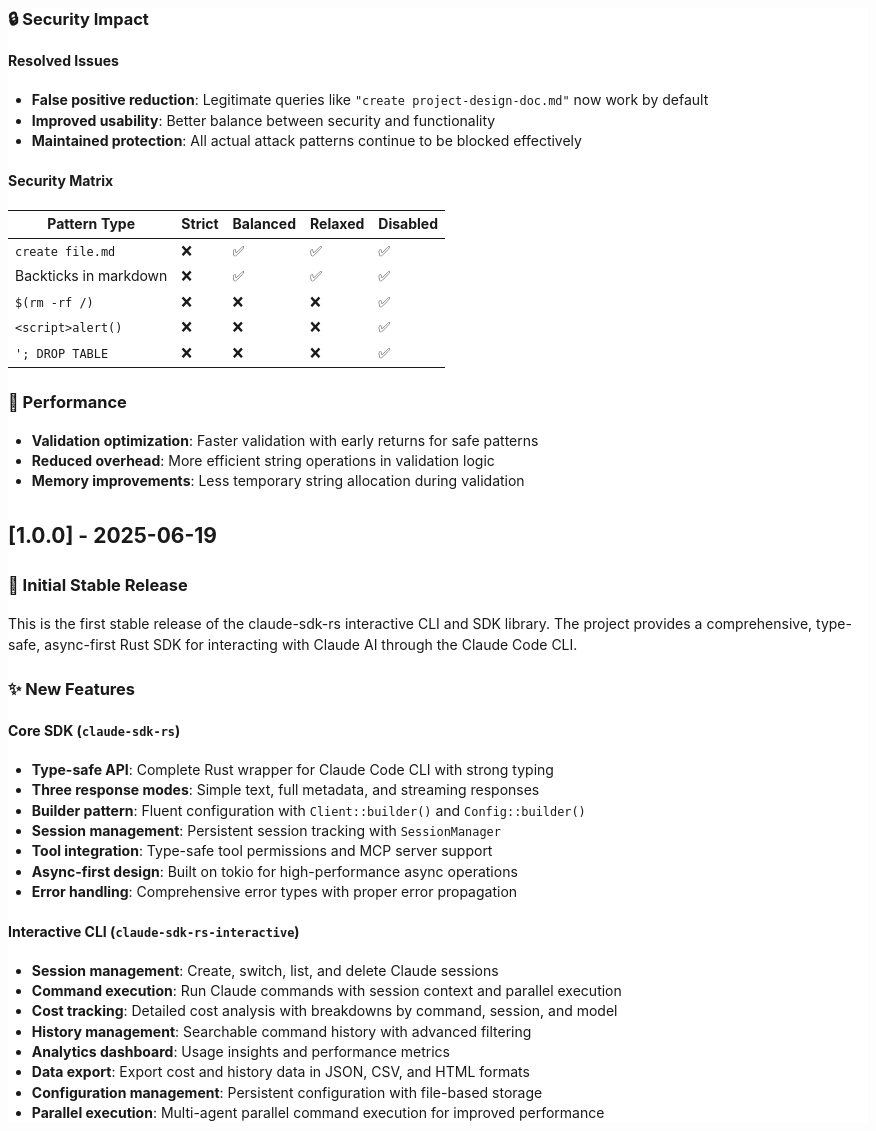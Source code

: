 ### 🔒 Security Impact

#### Resolved Issues
- **False positive reduction**: Legitimate queries like `"create project-design-doc.md"` now work by default
- **Improved usability**: Better balance between security and functionality
- **Maintained protection**: All actual attack patterns continue to be blocked effectively

#### Security Matrix
| Pattern Type | Strict | Balanced | Relaxed | Disabled |
|--------------|--------|----------|---------|----------|
| `create file.md` | ❌ | ✅ | ✅ | ✅ |
| Backticks in markdown | ❌ | ✅ | ✅ | ✅ |
| `$(rm -rf /)` | ❌ | ❌ | ❌ | ✅ |
| `<script>alert()` | ❌ | ❌ | ❌ | ✅ |
| `'; DROP TABLE` | ❌ | ❌ | ❌ | ✅ |

### 🚀 Performance
- **Validation optimization**: Faster validation with early returns for safe patterns
- **Reduced overhead**: More efficient string operations in validation logic
- **Memory improvements**: Less temporary string allocation during validation

## [1.0.0] - 2025-06-19

### 🎉 Initial Stable Release

This is the first stable release of the claude-sdk-rs interactive CLI and SDK library. The project provides a comprehensive, type-safe, async-first Rust SDK for interacting with Claude AI through the Claude Code CLI.

### ✨ New Features

#### Core SDK (`claude-sdk-rs`)
- **Type-safe API**: Complete Rust wrapper for Claude Code CLI with strong typing
- **Three response modes**: Simple text, full metadata, and streaming responses
- **Builder pattern**: Fluent configuration with `Client::builder()` and `Config::builder()`
- **Session management**: Persistent session tracking with `SessionManager`
- **Tool integration**: Type-safe tool permissions and MCP server support
- **Async-first design**: Built on tokio for high-performance async operations
- **Error handling**: Comprehensive error types with proper error propagation

#### Interactive CLI (`claude-sdk-rs-interactive`)
- **Session management**: Create, switch, list, and delete Claude sessions
- **Command execution**: Run Claude commands with session context and parallel execution
- **Cost tracking**: Detailed cost analysis with breakdowns by command, session, and model
- **History management**: Searchable command history with advanced filtering
- **Analytics dashboard**: Usage insights and performance metrics
- **Data export**: Export cost and history data in JSON, CSV, and HTML formats
- **Configuration management**: Persistent configuration with file-based storage
- **Parallel execution**: Multi-agent parallel command execution for improved performance
